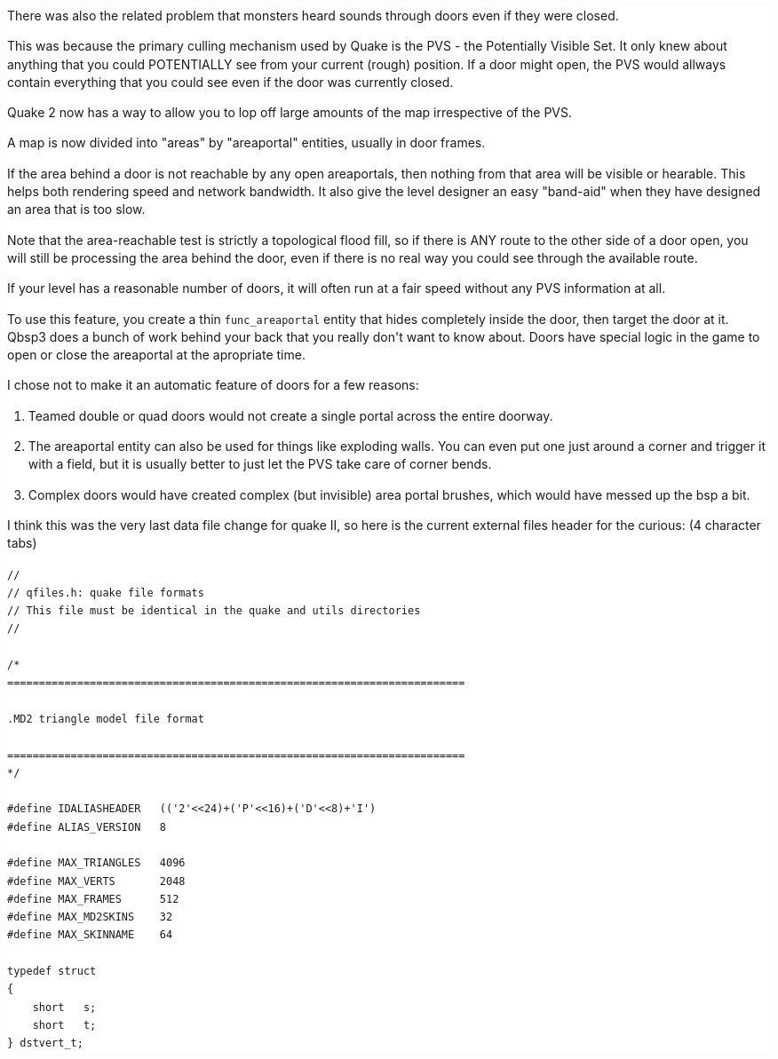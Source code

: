 There was also the related problem that monsters heard sounds through doors even if they were closed.

This was because the primary culling mechanism used by Quake is the PVS - the Potentially Visible Set. It only knew about anything that you could POTENTIALLY see from your current (rough) position. If a door might open, the PVS would allways contain everything that you could see even if the door was currently closed.

Quake 2 now has a way to allow you to lop off large amounts of the map irrespective of the PVS.

A map is now divided into "areas" by "areaportal" entities, usually in door frames.

If the area behind a door is not reachable by any open areaportals, then nothing from that area will be visible or hearable. This helps both rendering speed and network bandwidth. It also give the level designer an easy "band-aid" when they have designed an area that is too slow.

Note that the area-reachable test is strictly a topological flood fill, so if there is ANY route to the other side of a door open, you will still be processing the area behind the door, even if there is no real way you could see through the available route.

If your level has a reasonable number of doors, it will often run at a fair speed without any PVS information at all.

To use this feature, you create a thin `func_areaportal` entity that hides completely inside the door, then target the door at it. Qbsp3 does a bunch of work behind your back that you really don't want to know about. Doors have special logic in the game to open or close the areaportal at the apropriate time.

I chose not to make it an automatic feature of doors for a few reasons:

1. Teamed double or quad doors would not create a single portal across the entire doorway.

2. The areaportal entity can also be used for things like exploding walls. You can even put one just around a corner and trigger it with a field, but it is usually better to just let the PVS take care of corner bends.

3. Complex doors would have created complex (but invisible) area portal brushes, which would have messed up the bsp a bit.

I think this was the very last data file change for quake II, so here is the current external files header for the curious: (4 character tabs)

```
//
// qfiles.h: quake file formats
// This file must be identical in the quake and utils directories
//

/*
========================================================================

.MD2 triangle model file format

========================================================================
*/

#define IDALIASHEADER   (('2'<<24)+('P'<<16)+('D'<<8)+'I')
#define ALIAS_VERSION   8

#define MAX_TRIANGLES   4096
#define MAX_VERTS       2048
#define MAX_FRAMES      512
#define MAX_MD2SKINS    32
#define MAX_SKINNAME    64

typedef struct
{
    short   s;
    short   t;
} dstvert_t;
```